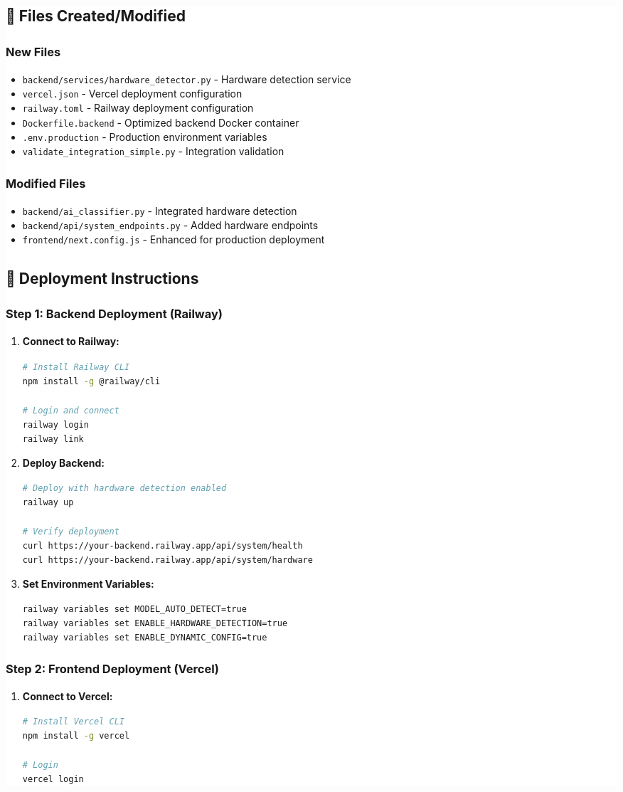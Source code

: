 ## 📁 Files Created/Modified

### New Files
- `backend/services/hardware_detector.py` - Hardware detection service
- `vercel.json` - Vercel deployment configuration
- `railway.toml` - Railway deployment configuration  
- `Dockerfile.backend` - Optimized backend Docker container
- `.env.production` - Production environment variables
- `validate_integration_simple.py` - Integration validation

### Modified Files
- `backend/ai_classifier.py` - Integrated hardware detection
- `backend/api/system_endpoints.py` - Added hardware endpoints
- `frontend/next.config.js` - Enhanced for production deployment

## 🚀 Deployment Instructions

### Step 1: Backend Deployment (Railway)

1. **Connect to Railway:**
   ```bash
   # Install Railway CLI
   npm install -g @railway/cli
   
   # Login and connect
   railway login
   railway link
   ```

2. **Deploy Backend:**
   ```bash
   # Deploy with hardware detection enabled
   railway up
   
   # Verify deployment
   curl https://your-backend.railway.app/api/system/health
   curl https://your-backend.railway.app/api/system/hardware
   ```

3. **Set Environment Variables:**
   ```bash
   railway variables set MODEL_AUTO_DETECT=true
   railway variables set ENABLE_HARDWARE_DETECTION=true
   railway variables set ENABLE_DYNAMIC_CONFIG=true
   ```

### Step 2: Frontend Deployment (Vercel)

1. **Connect to Vercel:**
   ```bash
   # Install Vercel CLI
   npm install -g vercel
   
   # Login
   vercel login
   ```
